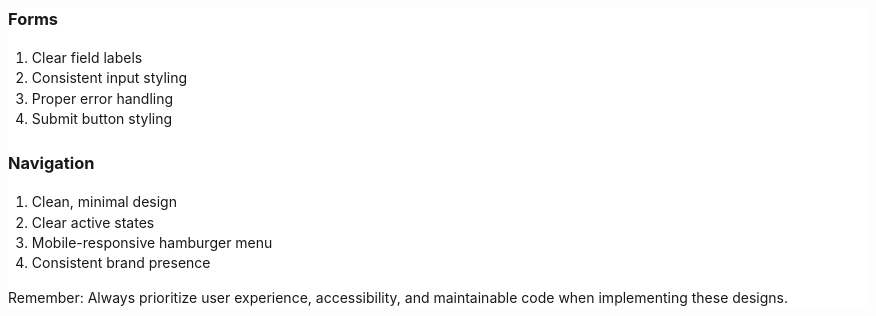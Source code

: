 ### Forms
1. Clear field labels
2. Consistent input styling
3. Proper error handling
4. Submit button styling

### Navigation
1. Clean, minimal design
2. Clear active states
3. Mobile-responsive hamburger menu
4. Consistent brand presence

Remember: Always prioritize user experience, accessibility, and maintainable code when implementing these designs.